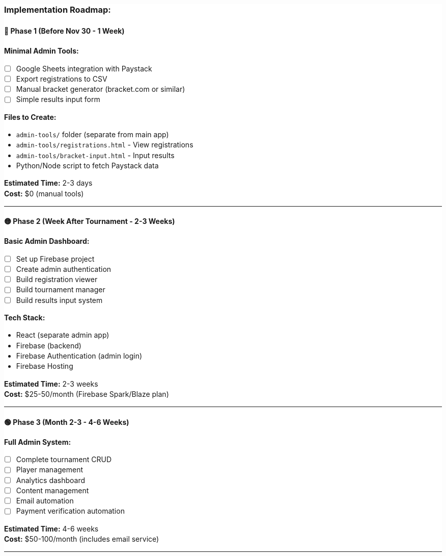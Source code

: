 
### **Implementation Roadmap:**

#### **🔴 Phase 1 (Before Nov 30 - 1 Week)**
**Minimal Admin Tools:**
- [ ] Google Sheets integration with Paystack
- [ ] Export registrations to CSV
- [ ] Manual bracket generator (bracket.com or similar)
- [ ] Simple results input form

**Files to Create:**
- `admin-tools/` folder (separate from main app)
- `admin-tools/registrations.html` - View registrations
- `admin-tools/bracket-input.html` - Input results
- Python/Node script to fetch Paystack data

**Estimated Time:** 2-3 days  
**Cost:** $0 (manual tools)

---

#### **🟡 Phase 2 (Week After Tournament - 2-3 Weeks)**
**Basic Admin Dashboard:**
- [ ] Set up Firebase project
- [ ] Create admin authentication
- [ ] Build registration viewer
- [ ] Build tournament manager
- [ ] Build results input system

**Tech Stack:**
- React (separate admin app)
- Firebase (backend)
- Firebase Authentication (admin login)
- Firebase Hosting

**Estimated Time:** 2-3 weeks  
**Cost:** $25-50/month (Firebase Spark/Blaze plan)

---

#### **🟢 Phase 3 (Month 2-3 - 4-6 Weeks)**
**Full Admin System:**
- [ ] Complete tournament CRUD
- [ ] Player management
- [ ] Analytics dashboard
- [ ] Content management
- [ ] Email automation
- [ ] Payment verification automation

**Estimated Time:** 4-6 weeks  
**Cost:** $50-100/month (includes email service)

---
